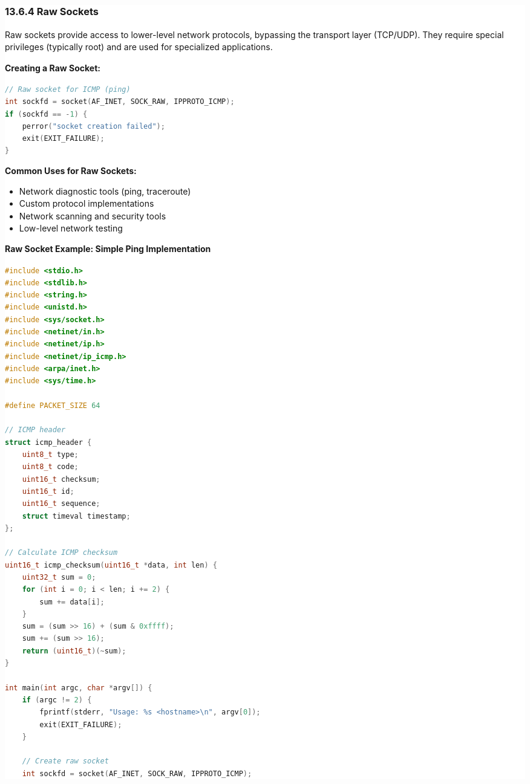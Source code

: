 ### 13.6.4 Raw Sockets

Raw sockets provide access to lower-level network protocols, bypassing the transport layer (TCP/UDP). They require special privileges (typically root) and are used for specialized applications.

**Creating a Raw Socket:**
```c
// Raw socket for ICMP (ping)
int sockfd = socket(AF_INET, SOCK_RAW, IPPROTO_ICMP);
if (sockfd == -1) {
    perror("socket creation failed");
    exit(EXIT_FAILURE);
}
```

**Common Uses for Raw Sockets:**
*   Network diagnostic tools (ping, traceroute)
*   Custom protocol implementations
*   Network scanning and security tools
*   Low-level network testing

**Raw Socket Example: Simple Ping Implementation**
```c
#include <stdio.h>
#include <stdlib.h>
#include <string.h>
#include <unistd.h>
#include <sys/socket.h>
#include <netinet/in.h>
#include <netinet/ip.h>
#include <netinet/ip_icmp.h>
#include <arpa/inet.h>
#include <sys/time.h>

#define PACKET_SIZE 64

// ICMP header
struct icmp_header {
    uint8_t type;
    uint8_t code;
    uint16_t checksum;
    uint16_t id;
    uint16_t sequence;
    struct timeval timestamp;
};

// Calculate ICMP checksum
uint16_t icmp_checksum(uint16_t *data, int len) {
    uint32_t sum = 0;
    for (int i = 0; i < len; i += 2) {
        sum += data[i];
    }
    sum = (sum >> 16) + (sum & 0xffff);
    sum += (sum >> 16);
    return (uint16_t)(~sum);
}

int main(int argc, char *argv[]) {
    if (argc != 2) {
        fprintf(stderr, "Usage: %s <hostname>\n", argv[0]);
        exit(EXIT_FAILURE);
    }
    
    // Create raw socket
    int sockfd = socket(AF_INET, SOCK_RAW, IPPROTO_ICMP);
```